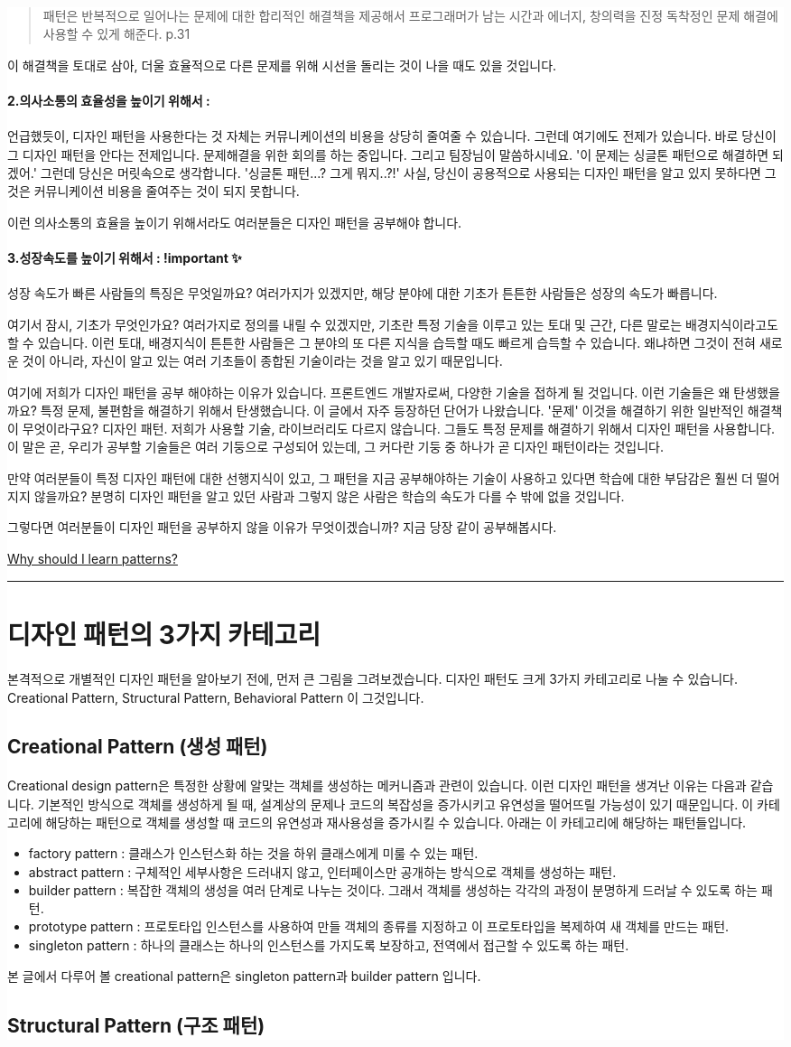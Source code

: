 > 패턴은 반복적으로 일어나는 문제에 대한 합리적인 해결책을 제공해서 프로그래머가 남는 시간과 에너지, 창의력을 진정 독착정인 문제 해결에 사용할 수 있게 해준다. p.31

이 해결책을 토대로 삼아, 더울 효율적으로 다른 문제를 위해 시선을 돌리는 것이 나을 때도 있을 것입니다.

#### 2.의사소통의 효율성을 높이기 위해서 :

언급했듯이, 디자인 패턴을 사용한다는 것 자체는 커뮤니케이션의 비용을 상당히 줄여줄 수 있습니다. 그런데 여기에도 전제가 있습니다. 바로 당신이 그 디자인 패턴을 안다는 전제입니다.
문제해결을 위한 회의를 하는 중입니다. 그리고 팀장님이 말씀하시네요. '이 문제는 싱글톤 패턴으로 해결하면 되겠어.' 그런데 당신은 머릿속으로 생각합니다. '싱글톤 패턴...? 그게 뭐지..?!' 사실, 당신이 공용적으로 사용되는 디자인 패턴을 알고 있지 못하다면 그것은 커뮤니케이션 비용을 줄여주는 것이 되지 못합니다.

이런 의사소통의 효율을 높이기 위해서라도 여러분들은 디자인 패턴을 공부해야 합니다.

#### 3.성장속도를 높이기 위해서 : !important ✨

성장 속도가 빠른 사람들의 특징은 무엇일까요? 여러가지가 있겠지만, 해당 분야에 대한 기초가 튼튼한 사람들은 성장의 속도가 빠릅니다.

여기서 잠시, 기초가 무엇인가요? 여러가지로 정의를 내릴 수 있겠지만, 기초란 특정 기술을 이루고 있는 토대 및 근간, 다른 말로는 배경지식이라고도 할 수 있습니다. 이런 토대, 배경지식이 튼튼한 사람들은 그 분야의 또 다른 지식을 습득할 때도 빠르게 습득할 수 있습니다. 왜냐하면 그것이 전혀 새로운 것이 아니라, 자신이 알고 있는 여러 기초들이 종합된 기술이라는 것을 알고 있기 때문입니다.

여기에 저희가 디자인 패턴을 공부 해야하는 이유가 있습니다. 프론트엔드 개발자로써, 다양한 기술을 접하게 될 것입니다. 이런 기술들은 왜 탄생했을까요? 특정 문제, 불편함을 해결하기 위해서 탄생했습니다. 이 글에서 자주 등장하던 단어가 나왔습니다. '문제' 이것을 해결하기 위한 일반적인 해결책이 무엇이라구요? 디자인 패턴. 저희가 사용할 기술, 라이브러리도 다르지 않습니다. 그들도 특정 문제를 해결하기 위해서 디자인 패턴을 사용합니다. 이 말은 곧, 우리가 공부할 기술들은 여러 기둥으로 구성되어 있는데, 그 커다란 기둥 중 하나가 곧 디자인 패턴이라는 것입니다.

만약 여러분들이 특정 디자인 패턴에 대한 선행지식이 있고, 그 패턴을 지금 공부해야하는 기술이 사용하고 있다면 학습에 대한 부담감은 훨씬 더 떨어지지 않을까요? 분명히 디자인 패턴을 알고 있던 사람과 그렇지 않은 사람은 학습의 속도가 다를 수 밖에 없을 것입니다.

그렇다면 여러분들이 디자인 패턴을 공부하지 않을 이유가 무엇이겠습니까? 지금 당장 같이 공부해봅시다.

[Why should I learn patterns?](https://refactoring.guru/design-patterns/why-learn-patterns)

---

# 디자인 패턴의 3가지 카테고리

본격적으로 개별적인 디자인 패턴을 알아보기 전에, 먼저 큰 그림을 그려보겠습니다. 디자인 패턴도 크게 3가지 카테고리로 나눌 수 있습니다.
Creational Pattern, Structural Pattern, Behavioral Pattern 이 그것입니다.

## Creational Pattern (생성 패턴)

Creational design pattern은 특정한 상황에 알맞는 객체를 생성하는 메커니즘과 관련이 있습니다. 이런 디자인 패턴을 생겨난 이유는 다음과 같습니다. 기본적인 방식으로 객체를 생성하게 될 때, 설계상의 문제나 코드의 복잡성을 증가시키고 유연성을 떨어뜨릴 가능성이 있기 때문입니다. 이 카테고리에 해당하는 패턴으로 객체를 생성할 때 코드의 유연성과 재사용성을 증가시킬 수 있습니다.
아래는 이 카테고리에 해당하는 패턴들입니다.

- factory pattern : 클래스가 인스턴스화 하는 것을 하위 클래스에게 미룰 수 있는 패턴.
- abstract pattern : 구체적인 세부사항은 드러내지 않고, 인터페이스만 공개하는 방식으로 객체를 생성하는 패턴.
- builder pattern : 복잡한 객체의 생성을 여러 단계로 나누는 것이다. 그래서 객체를 생성하는 각각의 과정이 분명하게 드러날 수 있도록 하는 패턴.
- prototype pattern : 프로토타입 인스턴스를 사용하여 만들 객체의 종류를 지정하고 이 프로토타입을 복제하여 새 객체를 만드는 패턴.
- singleton pattern : 하나의 클래스는 하나의 인스턴스를 가지도록 보장하고, 전역에서 접근할 수 있도록 하는 패턴.

본 글에서 다루어 볼 creational pattern은 singleton pattern과 builder pattern 입니다.

## Structural Pattern (구조 패턴)
